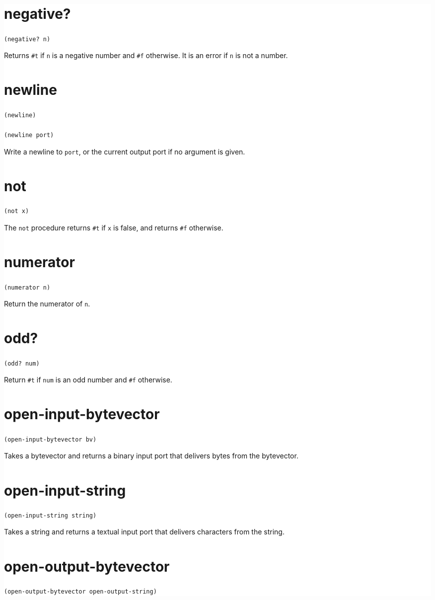 # negative?

    (negative? n)

Returns `#t` if `n` is a negative number and `#f` otherwise. It is an error if `n` is not a number.

# newline

    (newline)

    (newline port) 

Write a newline to `port`, or the current output port if no argument is given.

# not

    (not x)

The `not` procedure returns `#t` if `x` is false, and returns `#f` otherwise.

# numerator

    (numerator n)

Return the numerator of `n`.

# odd?

    (odd? num)

Return `#t` if `num` is an odd number and `#f` otherwise.

# open-input-bytevector

    (open-input-bytevector bv)

Takes a bytevector and returns a binary input port that delivers bytes from the bytevector.

# open-input-string

    (open-input-string string)

Takes a string and returns a textual input port that delivers
characters from the string.

# open-output-bytevector

    (open-output-bytevector open-output-string)
